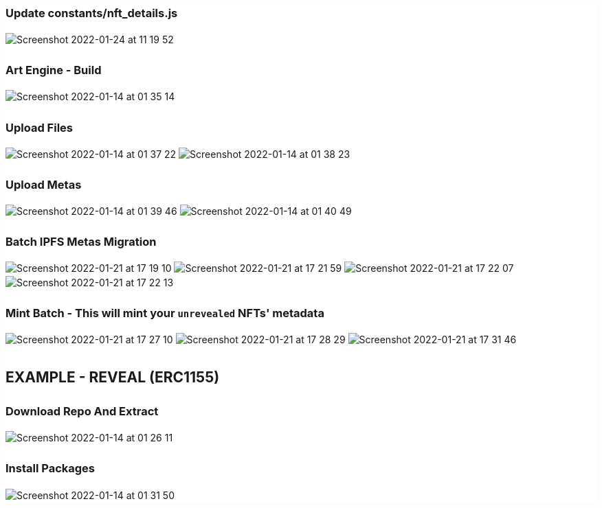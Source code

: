 
### Update constants/nft_details.js
<img width="1393" alt="Screenshot 2022-01-24 at 11 19 52" src="https://user-images.githubusercontent.com/52892685/150755331-a9dad47d-22bc-40b8-bcb6-d0e96f1a8b46.png">


### Art Engine - Build
<img width="1167" alt="Screenshot 2022-01-14 at 01 35 14" src="https://user-images.githubusercontent.com/52892685/149425539-a5208921-cc64-4594-b3c5-0fa981254abb.png">


### Upload Files
<img width="1311" alt="Screenshot 2022-01-14 at 01 37 22" src="https://user-images.githubusercontent.com/52892685/149425728-b15be911-e988-4b0b-993b-71dc98d258a8.png">

<img width="755" alt="Screenshot 2022-01-14 at 01 38 23" src="https://user-images.githubusercontent.com/52892685/149425829-0e99b018-0338-4d5c-912e-1b34864b811c.png">


### Upload Metas
<img width="1552" alt="Screenshot 2022-01-14 at 01 39 46" src="https://user-images.githubusercontent.com/52892685/149425953-716edba4-da7f-43f8-b901-5a67606dd50e.png">

<img width="520" alt="Screenshot 2022-01-14 at 01 40 49" src="https://user-images.githubusercontent.com/52892685/149426049-68feafe4-84d0-4838-911d-671ed3d4415f.png">


### Batch IPFS Metas Migration
<img width="659" alt="Screenshot 2022-01-21 at 17 19 10" src="https://user-images.githubusercontent.com/52892685/150552305-fd35b413-a6ab-4f39-9249-ff30d7b0ae5a.png">

<img width="254" alt="Screenshot 2022-01-21 at 17 21 59" src="https://user-images.githubusercontent.com/52892685/150552819-c7378d7b-5674-40da-92cf-40bfbe9aaf50.png">

<img width="762" alt="Screenshot 2022-01-21 at 17 22 07" src="https://user-images.githubusercontent.com/52892685/150552867-6ad3f673-4746-4d05-97a7-290c61455fa3.png">

<img width="720" alt="Screenshot 2022-01-21 at 17 22 13" src="https://user-images.githubusercontent.com/52892685/150552889-7f151a3a-a821-4a9b-9cb0-5b25dc038fcb.png">


### Mint Batch - This will mint your `unrevealed` NFTs' metadata
<img width="535" alt="Screenshot 2022-01-21 at 17 27 10" src="https://user-images.githubusercontent.com/52892685/150554008-8c3a57b2-2deb-436a-af57-18fe79f0bd52.png">

<img width="214" alt="Screenshot 2022-01-21 at 17 28 29" src="https://user-images.githubusercontent.com/52892685/150554028-d76389c7-bc73-4179-95ce-70f14f06016c.png">

<img width="859" alt="Screenshot 2022-01-21 at 17 31 46" src="https://user-images.githubusercontent.com/52892685/150554401-58ec00cc-6b27-4988-b596-0ded5663f2dc.png">


## EXAMPLE - REVEAL (ERC1155)
### Download Repo And Extract
<img width="1002" alt="Screenshot 2022-01-14 at 01 26 11" src="https://user-images.githubusercontent.com/52892685/149424701-b7db389e-2be7-4be5-a597-af1400cdaa1e.png">


### Install Packages
<img width="1188" alt="Screenshot 2022-01-14 at 01 31 50" src="https://user-images.githubusercontent.com/52892685/149425212-9bc5dc99-a0b8-4216-8481-d1d1fe533ee0.png">
